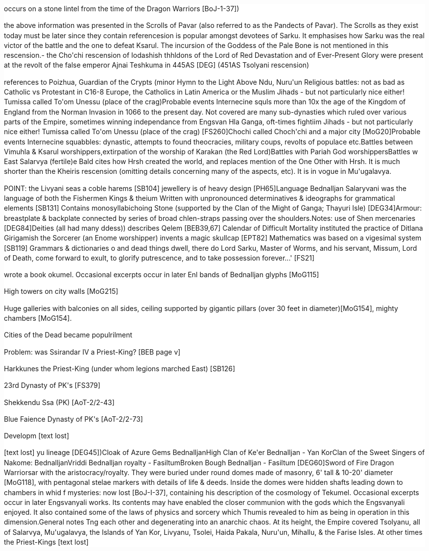 occurs on a stone lintel from the time of the Dragon Warriors [BoJ-1-37])

the above information was presented in the Scrolls of Pavar (also referred to as the Pandects of Pavar). The Scrolls as they exist today must be later since they contain referencesion is popular amongst devotees of Sarku. It emphasises how Sarku was the real victor of the battle and the one to defeat Ksarul. The incursion of the Goddess of the Pale Bone is not mentioned in this rescension.- the Cho'chi rescension of Iodashish thhldons of the Lord of Red Devastation and of Ever-Present Glory were present at the revolt of the false emperor Ajnai Teshkuma in 445AS [DEG] (451AS Tsolyani rescension)

references to Poizhua, Guardian of the Crypts (minor Hymn to the Light Above Ndu, Nuru'un Religious battles: not as bad as Catholic vs Protestant in C16-8 Europe, the Catholics in Latin America or the Muslim Jihads - but not particularly nice either! Tumissa called To'om Unessu (place of the crag)Probable events Internecine squls more than 10x the age of the Kingdom of England from the Norman Invasion in 1066 to the present day. Not covered are many sub-dynasties which ruled over various parts of the Empire, sometimes winning independance from Engsvan Hla Ganga, oft-times fightiim Jihads - but not particularly nice either! Tumissa called To'om Unessu (place of the crag) [FS260]Chochi called Choch'chi and a major city [MoG20]Probable events Internecine squabbles: dynastic, attempts to found theocracies, military coups, revolts of populace etc.Battles between Vimuhla & Ksarul worshippers,extirpation of the worship of Karakan (the Red Lord)Battles with Pariah God worshippersBattles w East Salarvya (fertile)e Bald cites how Hrsh created the world, and replaces mention of the One Other with Hrsh. It is much shorter than the Kheiris rescension (omitting details concerning many of the aspects, etc). It is in vogue in Mu'ugalavya.

POINT: the Livyani seas a coble harems [SB104] jewellery is of heavy design [PH65]Language Bednalljan Salaryvani was the language of both the Fishermen Kings & theium Written with unpronounced determinatives & ideographs for grammatical elements [SB131] Contains monosyllabichoing Stone (supported by the Clan of the Might of Ganga; Thayuri Isle) [DEG34]Armour: breastplate & backplate connected by series of broad chlen-straps passing over the shoulders.Notes: use of Shen mercenaries [DEG84]Deities (all had many ddess)) describes Qelem [BEB39,67] Calendar of Difficult Mortality instituted the practice of Ditlana Girigamish the Sorcerer (an Enome worshipper) invents a magic skullcap [EPT82] Mathematics was based on a vigesimal system [SB119] Grammars & dictionaries o and dead things dwell, there do Lord Sarku, Master of Worms, and his servant, Missum, Lord of Death, come forward to exult, to glorify putrescence, and to take possession forever...' [FS21]

wrote a book okumel. Occasional excerpts occur in later Enl bands of Bednalljan glyphs [MoG115]

High towers on city walls [MoG215]

Huge galleries with balconies on all sides, ceiling supported by gigantic pillars (over 30 feet in diameter)[MoG154], mighty chambers [MoG154].

Cities of the Dead became populrilment

Problem: was Ssirandar IV a Priest-King? [BEB page v]

Harkkunes the Priest-King (under whom legions marched East) [SB126]

23rd Dynasty of PK's [FS379]

Shekkendu Ssa (PK) [AoT-2/2-43]

Blue Faience Dynasty of PK's [AoT-2/2-73]

Developm [text lost]

[text lost] yu lineage [DEG45])Cloak of Azure Gems BednalljanHigh Clan of Ke'er Bednalljan - Yan KorClan of the Sweet Singers of Nakome: BednalljanVriddi Bednalljan royalty - FasiltumBroken Bough Bednalljan - Fasiltum [DEG60]Sword of Fire Dragon Warriorsar with the aristocracy/royalty. They were buried under round domes made of masonry, 6' tall & 10-20' diameter [MoG118], with pentagonal stelae markers with details of life & deeds. Inside the domes were hidden shafts leading down to chambers in whid f mysteries: now lost [BoJ-I-37], containing his description of the cosmology of Tekumel. Occasional excerpts occur in later Engsvanyali works. Its contents may have enabled the closer communion with the gods which the Engsvanyali enjoyed. It also contained some of the laws of physics and sorcery which Thumis revealed to him as being in operation in this dimension.General notes Tng each other and degenerating into an anarchic chaos. At its height, the Empire covered Tsolyanu, all of Salarvya, Mu'ugalavya, the Islands of Yan Kor, Livyanu, Tsolei, Haida Pakala, Nuru'un, Mihallu, & the Farise Isles. At other times the Priest-Kings [text lost]
